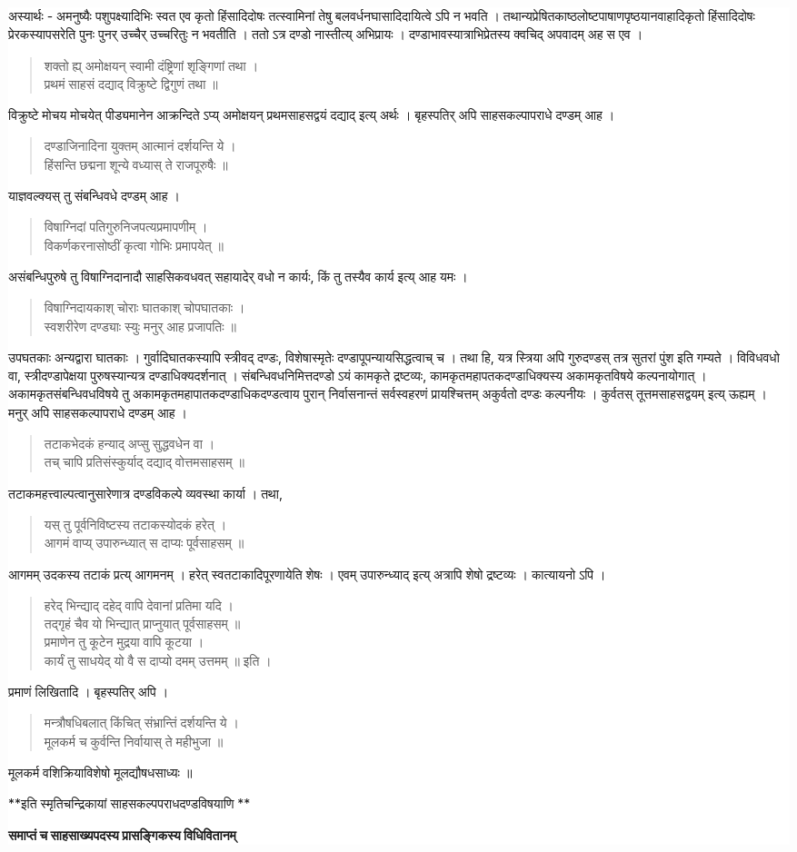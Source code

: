 अस्यार्थः -  अमनुष्यैः पशुपक्ष्यादिभिः स्वत एव कृतो हिंसादिदोषः तत्स्वामिनां तेषु बलवर्धनघासादिदायित्वे ऽपि न भवति । तथान्यप्रेषितकाष्ठलोष्टपाषाणपृष्ठयानवाहादिकृतो हिंसादिदोषः प्रेरकस्यापसरेति पुनः पुनर् उच्चैर् उच्चरितुः न भवतीति । ततो ऽत्र दण्डो नास्तीत्य् अभिप्रायः । दण्डाभावस्यात्राभिप्रेतस्य क्वचिद् अपवादम् अह स एव ।

> शक्तो ह्य् अमोक्षयन् स्वामी दंष्ट्रिणां शृङ्गिणां तथा ।  
> प्रथमं साहसं दद्याद् विक्रुष्टे द्विगुणं तथा ॥

विक्रुष्टे मोचय मोचयेत् पीड्यमानेन आक्रन्दिते ऽप्य् अमोक्षयन् प्रथमसाहसद्वयं दद्याद् इत्य् अर्थः । बृहस्पतिर् अपि साहसकल्पापराधे दण्डम् आह ।

> दण्डाजिनादिना युक्तम् आत्मानं दर्शयन्ति ये ।  
> हिंसन्ति छद्मना शून्ये वध्यास् ते राजपूरुषैः ॥

याज्ञवल्क्यस् तु संबन्धिवधे दण्डम् आह ।

> विषाग्निदां पतिगुरुनिजपत्यप्रमापणीम् ।  
> विकर्णकरनासोष्ठीं कृत्वा गोभिः प्रमापयेत् ॥

असंबन्धिपुरुषे तु विषाग्निदानादौ साहसिकवधवत् सहायादेर् वधो न कार्यः, किं तु तस्यैव कार्य इत्य् आह यमः ।

> विषाग्निदायकाश् चोराः घातकाश् चोपघातकाः ।  
> स्वशरीरेण दण्ड्याः स्युः मनुर् आह प्रजापतिः ॥

उपघतकाः अन्यद्वारा घातकाः । गुर्वादिघातकस्यापि स्त्रीवद् दण्डः, विशेषास्मृतेः दण्डापूपन्यायसिद्धत्वाच् च । तथा हि, यत्र स्त्रिया अपि गुरुदण्डस् तत्र सुतरां पुंश इति गम्यते । विविधवधो वा, स्त्रीदण्डापेक्षया पुरुषस्यान्यत्र दण्डाधिक्यदर्शनात् । संबन्धिवधनिमित्तदण्डो ऽयं कामकृते द्रष्टव्यः, कामकृतमहापतकदण्डाधिक्यस्य अकामकृतविषये कल्पनायोगात् । अकामकृतसंबन्धिवधविषये तु अकामकृतमहापातकदण्डाधिकदण्डत्वाय पुरान् निर्वासनान्तं सर्वस्वहरणं प्रायश्चित्तम् अकुर्वतो दण्डः कल्पनीयः । कुर्वतस् तूत्तमसाहसद्वयम् इत्य् ऊह्यम् । मनुर् अपि साहसकल्पापराधे दण्डम् आह ।

> तटाकभेदकं हन्याद् अप्सु सुद्धवधेन वा ।  
> तच् चापि प्रतिसंस्कुर्याद् दद्याद् वोत्तमसाहसम् ॥

तटाकमहत्त्वाल्पत्वानुसारेणात्र दण्डविकल्पे व्यवस्था कार्या । तथा,

> यस् तु पूर्वनिविष्टस्य तटाकस्योदकं हरेत् ।  
> आगमं वाप्य् उपारुन्ध्यात् स दाप्यः पूर्वसाहसम् ॥

आगमम् उदकस्य तटाकं प्रत्य् आगमनम् । हरेत् स्वतटाकादिपूरणायेति शेषः । एवम् उपारुन्ध्याद् इत्य् अत्रापि शेषो द्रष्टव्यः । कात्यायनो ऽपि ।

> हरेद् भिन्द्याद् दहेद् वापि देवानां प्रतिमा यदि ।  
> तद्गृहं चैव यो भिन्द्यात् प्राप्नुयात् पूर्वसाहसम् ॥ \
> प्रमाणेन तु कूटेन मुद्रया वापि कूटया ।  
> कार्यं तु साधयेद् यो वै स दाप्यो दमम् उत्तमम् ॥ इति ।

प्रमाणं लिखितादि । बृहस्पतिर् अपि ।

> मन्त्रौषधिबलात् किंचित् संभ्रान्तिं दर्शयन्ति ये ।  
> मूलकर्म च कुर्वन्ति निर्वायास् ते महीभुजा ॥

मूलकर्म वशिक्रियाविशेषो मूलद्यौषधसाध्यः ॥

**इति स्मृतिचन्द्रिकायां साहसकल्पपराधदण्डविषयाणि **

**समाप्तं च साहसाख्यपदस्य प्रासङ्गिकस्य विधिवितानम्**
